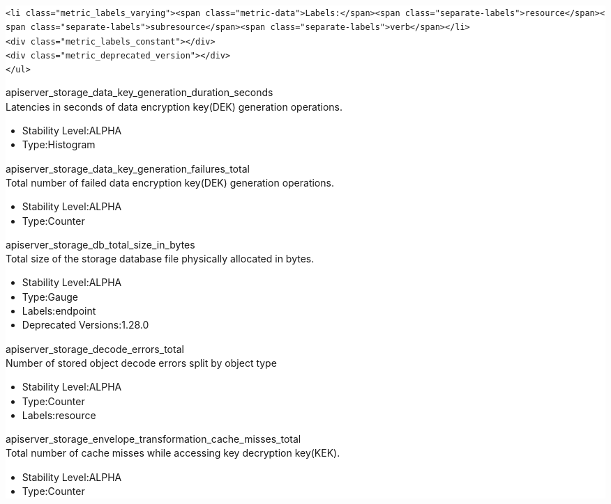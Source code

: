 	<li class="metric_labels_varying"><span class="metric-data">Labels:</span><span class="separate-labels">resource</span><span class="separate-labels">subresource</span><span class="separate-labels">verb</span></li>
	<div class="metric_labels_constant"></div>
	<div class="metric_deprecated_version"></div>
	</ul>
</div>
<div class="metrics">
	<div class="metric_name">apiserver_storage_data_key_generation_duration_seconds</div>
	<div>Latencies in seconds of data encryption key(DEK) generation operations.</div>
	<ul>
	<li data-stability="alpha"><span class="metric-data">Stability Level:</span>ALPHA</li>
	<li data-type="histogram"><span class="metric-data">Type:</span>Histogram</li>
	<div class="metric_labels_varying"></div>
	<div class="metric_labels_constant"></div>
	<div class="metric_deprecated_version"></div>
	</ul>
</div>
<div class="metrics">
	<div class="metric_name">apiserver_storage_data_key_generation_failures_total</div>
	<div>Total number of failed data encryption key(DEK) generation operations.</div>
	<ul>
	<li data-stability="alpha"><span class="metric-data">Stability Level:</span>ALPHA</li>
	<li data-type="counter"><span class="metric-data">Type:</span>Counter</li>
	<div class="metric_labels_varying"></div>
	<div class="metric_labels_constant"></div>
	<div class="metric_deprecated_version"></div>
	</ul>
</div>
<div class="metrics">
	<div class="metric_name">apiserver_storage_db_total_size_in_bytes</div>
	<div>Total size of the storage database file physically allocated in bytes.</div>
	<ul>
	<li data-stability="alpha"><span class="metric-data">Stability Level:</span>ALPHA</li>
	<li data-type="gauge"><span class="metric-data">Type:</span>Gauge</li>
	<li class="metric_labels_varying"><span class="metric-data">Labels:</span><span class="separate-labels">endpoint</span></li>
	<div class="metric_labels_constant"></div>
	<li class="metric_deprecated_version"><span class="metric-data">Deprecated Versions:</span>1.28.0</li>
	</ul>
</div>
<div class="metrics">
	<div class="metric_name">apiserver_storage_decode_errors_total</div>
	<div>Number of stored object decode errors split by object type</div>
	<ul>
	<li data-stability="alpha"><span class="metric-data">Stability Level:</span>ALPHA</li>
	<li data-type="counter"><span class="metric-data">Type:</span>Counter</li>
	<li class="metric_labels_varying"><span class="metric-data">Labels:</span><span class="separate-labels">resource</span></li>
	<div class="metric_labels_constant"></div>
	<div class="metric_deprecated_version"></div>
	</ul>
</div>
<div class="metrics">
	<div class="metric_name">apiserver_storage_envelope_transformation_cache_misses_total</div>
	<div>Total number of cache misses while accessing key decryption key(KEK).</div>
	<ul>
	<li data-stability="alpha"><span class="metric-data">Stability Level:</span>ALPHA</li>
	<li data-type="counter"><span class="metric-data">Type:</span>Counter</li>
	<div class="metric_labels_varying"></div>
	<div class="metric_labels_constant"></div>
	<div class="metric_deprecated_version"></div>
	</ul>